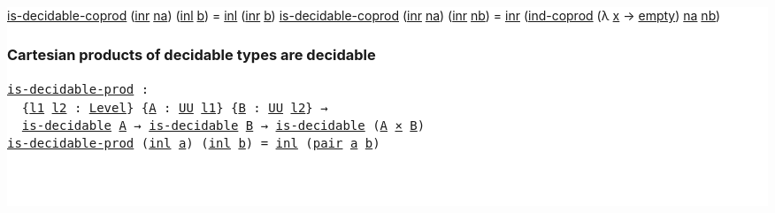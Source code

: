 <a id="3452" href="foundation.decidable-types.html#3280" class="Function">is-decidable-coprod</a> <a id="3472" class="Symbol">(</a><a id="3473" href="foundation.coproduct-types.html#1262" class="InductiveConstructor">inr</a> <a id="3477" href="foundation.decidable-types.html#3477" class="Bound">na</a><a id="3479" class="Symbol">)</a> <a id="3481" class="Symbol">(</a><a id="3482" href="foundation.coproduct-types.html#1239" class="InductiveConstructor">inl</a> <a id="3486" href="foundation.decidable-types.html#3486" class="Bound">b</a><a id="3487" class="Symbol">)</a> <a id="3489" class="Symbol">=</a> <a id="3491" href="foundation.coproduct-types.html#1239" class="InductiveConstructor">inl</a> <a id="3495" class="Symbol">(</a><a id="3496" href="foundation.coproduct-types.html#1262" class="InductiveConstructor">inr</a> <a id="3500" href="foundation.decidable-types.html#3486" class="Bound">b</a><a id="3501" class="Symbol">)</a>
<a id="3503" href="foundation.decidable-types.html#3280" class="Function">is-decidable-coprod</a> <a id="3523" class="Symbol">(</a><a id="3524" href="foundation.coproduct-types.html#1262" class="InductiveConstructor">inr</a> <a id="3528" href="foundation.decidable-types.html#3528" class="Bound">na</a><a id="3530" class="Symbol">)</a> <a id="3532" class="Symbol">(</a><a id="3533" href="foundation.coproduct-types.html#1262" class="InductiveConstructor">inr</a> <a id="3537" href="foundation.decidable-types.html#3537" class="Bound">nb</a><a id="3539" class="Symbol">)</a> <a id="3541" class="Symbol">=</a> <a id="3543" href="foundation.coproduct-types.html#1262" class="InductiveConstructor">inr</a> <a id="3547" class="Symbol">(</a><a id="3548" href="foundation.coproduct-types.html#1284" class="Function">ind-coprod</a> <a id="3559" class="Symbol">(λ</a> <a id="3562" href="foundation.decidable-types.html#3562" class="Bound">x</a> <a id="3564" class="Symbol">→</a> <a id="3566" href="foundation-core.empty-types.html#1047" class="Datatype">empty</a><a id="3571" class="Symbol">)</a> <a id="3573" href="foundation.decidable-types.html#3528" class="Bound">na</a> <a id="3576" href="foundation.decidable-types.html#3537" class="Bound">nb</a><a id="3578" class="Symbol">)</a>
</pre>
### Cartesian products of decidable types are decidable

<pre class="Agda"><a id="is-decidable-prod"></a><a id="3650" href="foundation.decidable-types.html#3650" class="Function">is-decidable-prod</a> <a id="3668" class="Symbol">:</a>
  <a id="3672" class="Symbol">{</a><a id="3673" href="foundation.decidable-types.html#3673" class="Bound">l1</a> <a id="3676" href="foundation.decidable-types.html#3676" class="Bound">l2</a> <a id="3679" class="Symbol">:</a> <a id="3681" href="Agda.Primitive.html#597" class="Postulate">Level</a><a id="3686" class="Symbol">}</a> <a id="3688" class="Symbol">{</a><a id="3689" href="foundation.decidable-types.html#3689" class="Bound">A</a> <a id="3691" class="Symbol">:</a> <a id="3693" href="foundation-core.universe-levels.html#222" class="Primitive">UU</a> <a id="3696" href="foundation.decidable-types.html#3673" class="Bound">l1</a><a id="3698" class="Symbol">}</a> <a id="3700" class="Symbol">{</a><a id="3701" href="foundation.decidable-types.html#3701" class="Bound">B</a> <a id="3703" class="Symbol">:</a> <a id="3705" href="foundation-core.universe-levels.html#222" class="Primitive">UU</a> <a id="3708" href="foundation.decidable-types.html#3676" class="Bound">l2</a><a id="3710" class="Symbol">}</a> <a id="3712" class="Symbol">→</a>
  <a id="3716" href="foundation.decidable-types.html#1741" class="Function">is-decidable</a> <a id="3729" href="foundation.decidable-types.html#3689" class="Bound">A</a> <a id="3731" class="Symbol">→</a> <a id="3733" href="foundation.decidable-types.html#1741" class="Function">is-decidable</a> <a id="3746" href="foundation.decidable-types.html#3701" class="Bound">B</a> <a id="3748" class="Symbol">→</a> <a id="3750" href="foundation.decidable-types.html#1741" class="Function">is-decidable</a> <a id="3763" class="Symbol">(</a><a id="3764" href="foundation.decidable-types.html#3689" class="Bound">A</a> <a id="3766" href="foundation-core.cartesian-product-types.html#577" class="Function Operator">×</a> <a id="3768" href="foundation.decidable-types.html#3701" class="Bound">B</a><a id="3769" class="Symbol">)</a>
<a id="3771" href="foundation.decidable-types.html#3650" class="Function">is-decidable-prod</a> <a id="3789" class="Symbol">(</a><a id="3790" href="foundation.coproduct-types.html#1239" class="InductiveConstructor">inl</a> <a id="3794" href="foundation.decidable-types.html#3794" class="Bound">a</a><a id="3795" class="Symbol">)</a> <a id="3797" class="Symbol">(</a><a id="3798" href="foundation.coproduct-types.html#1239" class="InductiveConstructor">inl</a> <a id="3802" href="foundation.decidable-types.html#3802" class="Bound">b</a><a id="3803" class="Symbol">)</a> <a id="3805" class="Symbol">=</a> <a id="3807" href="foundation.coproduct-types.html#1239" class="InductiveConstructor">inl</a> <a id="3811" class="Symbol">(</a><a id="3812" href="foundation-core.dependent-pair-types.html#575" class="InductiveConstructor">pair</a> <a id="3817" href="foundation.decidable-types.html#3794" class="Bound">a</a> <a id="3819" href="foundation.decidable-types.html#3802" class="Bound">b</a><a id="3820" class="Symbol">)</a>